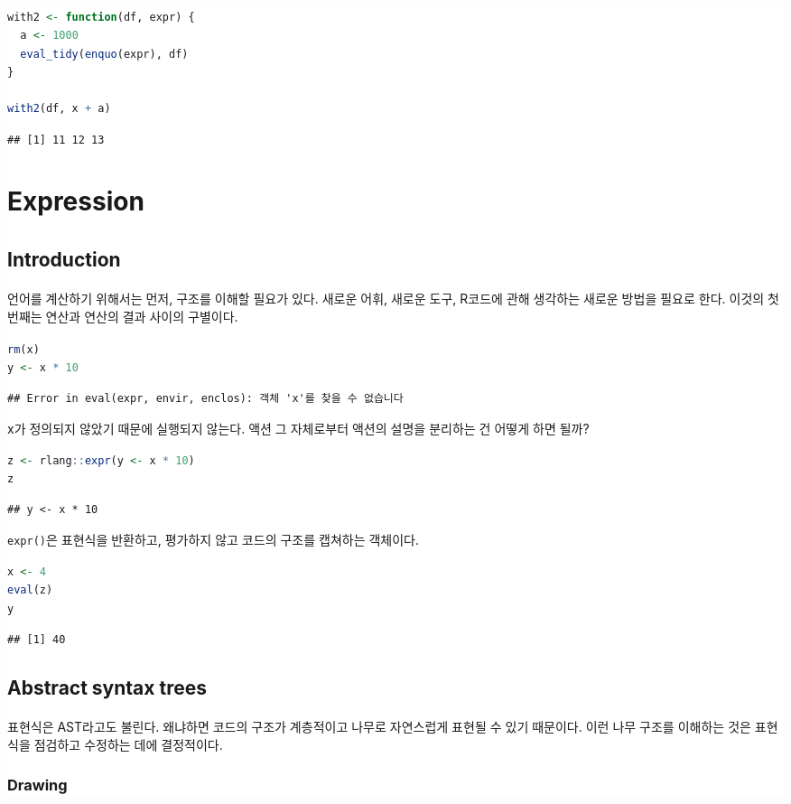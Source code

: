 ``` r
with2 <- function(df, expr) {
  a <- 1000
  eval_tidy(enquo(expr), df)
}

with2(df, x + a)
```

    ## [1] 11 12 13

Expression
==========

Introduction
------------

언어를 계산하기 위해서는 먼저, 구조를 이해할 필요가 있다. 새로운 어휘, 새로운 도구, R코드에 관해 생각하는 새로운 방법을 필요로 한다. 이것의 첫 번째는 연산과 연산의 결과 사이의 구별이다.

``` r
rm(x)
y <- x * 10
```

    ## Error in eval(expr, envir, enclos): 객체 'x'를 찾을 수 없습니다

x가 정의되지 않았기 때문에 실행되지 않는다. 액션 그 자체로부터 액션의 설명을 분리하는 건 어떻게 하면 될까?

``` r
z <- rlang::expr(y <- x * 10)
z
```

    ## y <- x * 10

`expr()`은 표현식을 반환하고, 평가하지 않고 코드의 구조를 캡쳐하는 객체이다.

``` r
x <- 4
eval(z)
y
```

    ## [1] 40

Abstract syntax trees
---------------------

표현식은 AST라고도 불린다. 왜냐하면 코드의 구조가 계층적이고 나무로 자연스럽게 표현될 수 있기 때문이다. 이런 나무 구조를 이해하는 것은 표현식을 점검하고 수정하는 데에 결정적이다.

### Drawing
